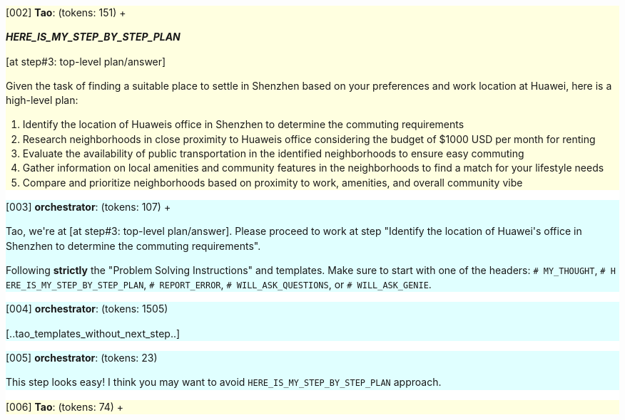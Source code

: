 </div></div>

<div class="section_header collapsible" style="background-color:lightyellow">
<div class="header">[002] <b>Tao</b>: (tokens: 151) +</div>
<div class="content">

***HERE_IS_MY_STEP_BY_STEP_PLAN***


[at step#3: top-level plan/answer]

Given the task of finding a suitable place to settle in Shenzhen based on your preferences and work location at Huawei, here is a high-level plan:

1. Identify the location of Huaweis office in Shenzhen to determine the commuting requirements
2. Research neighborhoods in close proximity to Huaweis office considering the budget of $1000 USD per month for renting
3. Evaluate the availability of public transportation in the identified neighborhoods to ensure easy commuting
4. Gather information on local amenities and community features in the neighborhoods to find a match for your lifestyle needs
5. Compare and prioritize neighborhoods based on proximity to work, amenities, and overall community vibe


</div></div>

<div class="section_header collapsible" style="background-color:lightcyan">
<div class="header">[003] <b>orchestrator</b>: (tokens: 107) +</div>
<div class="content">

Tao, we're at [at step#3: top-level plan/answer]. Please proceed to work at step "Identify the location of Huawei's office in Shenzhen to determine the commuting requirements".

Following **strictly** the "Problem Solving Instructions" and templates.
Make sure to start with one of the headers: `# MY_THOUGHT`, `# HERE_IS_MY_STEP_BY_STEP_PLAN`, `# REPORT_ERROR`,
`# WILL_ASK_QUESTIONS`, or `# WILL_ASK_GENIE`.


</div></div>

<div class="section_header " style="background-color:lightcyan">
<div class="header">[004] <b>orchestrator</b>: (tokens: 1505) </div>
<div class="content">

[..tao_templates_without_next_step..]


</div></div>

<div class="section_header " style="background-color:lightcyan">
<div class="header">[005] <b>orchestrator</b>: (tokens: 23) </div>
<div class="content">

This step looks easy! I think you may want to avoid `HERE_IS_MY_STEP_BY_STEP_PLAN` approach.


</div></div>

<div class="section_header collapsible" style="background-color:lightyellow">
<div class="header">[006] <b>Tao</b>: (tokens: 74) +</div>
<div class="content">
